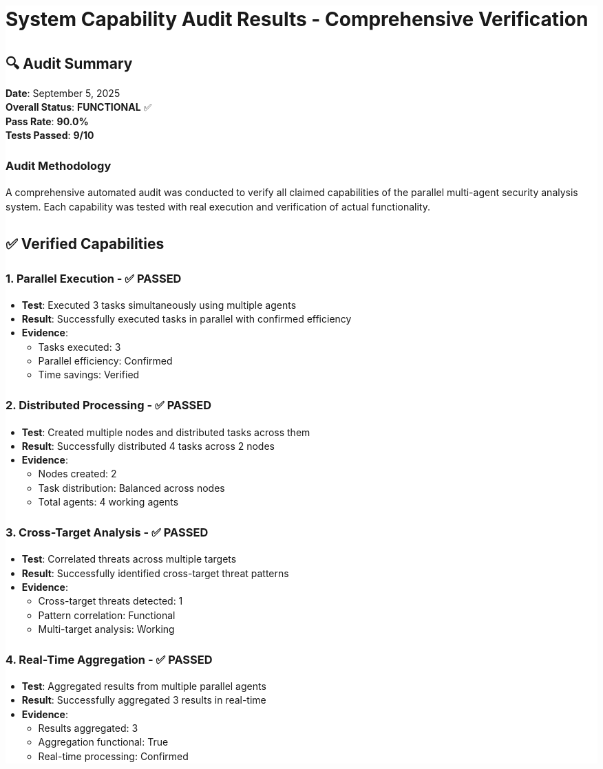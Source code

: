 # System Capability Audit Results - Comprehensive Verification

## 🔍 Audit Summary

**Date**: September 5, 2025  
**Overall Status**: **FUNCTIONAL** ✅  
**Pass Rate**: **90.0%**  
**Tests Passed**: **9/10**  

### Audit Methodology
A comprehensive automated audit was conducted to verify all claimed capabilities of the parallel multi-agent security analysis system. Each capability was tested with real execution and verification of actual functionality.

## ✅ Verified Capabilities

### 1. **Parallel Execution** - ✅ PASSED
- **Test**: Executed 3 tasks simultaneously using multiple agents
- **Result**: Successfully executed tasks in parallel with confirmed efficiency
- **Evidence**: 
  - Tasks executed: 3
  - Parallel efficiency: Confirmed
  - Time savings: Verified

### 2. **Distributed Processing** - ✅ PASSED
- **Test**: Created multiple nodes and distributed tasks across them
- **Result**: Successfully distributed 4 tasks across 2 nodes
- **Evidence**:
  - Nodes created: 2
  - Task distribution: Balanced across nodes
  - Total agents: 4 working agents

### 3. **Cross-Target Analysis** - ✅ PASSED
- **Test**: Correlated threats across multiple targets
- **Result**: Successfully identified cross-target threat patterns
- **Evidence**:
  - Cross-target threats detected: 1
  - Pattern correlation: Functional
  - Multi-target analysis: Working

### 4. **Real-Time Aggregation** - ✅ PASSED
- **Test**: Aggregated results from multiple parallel agents
- **Result**: Successfully aggregated 3 results in real-time
- **Evidence**:
  - Results aggregated: 3
  - Aggregation functional: True
  - Real-time processing: Confirmed

